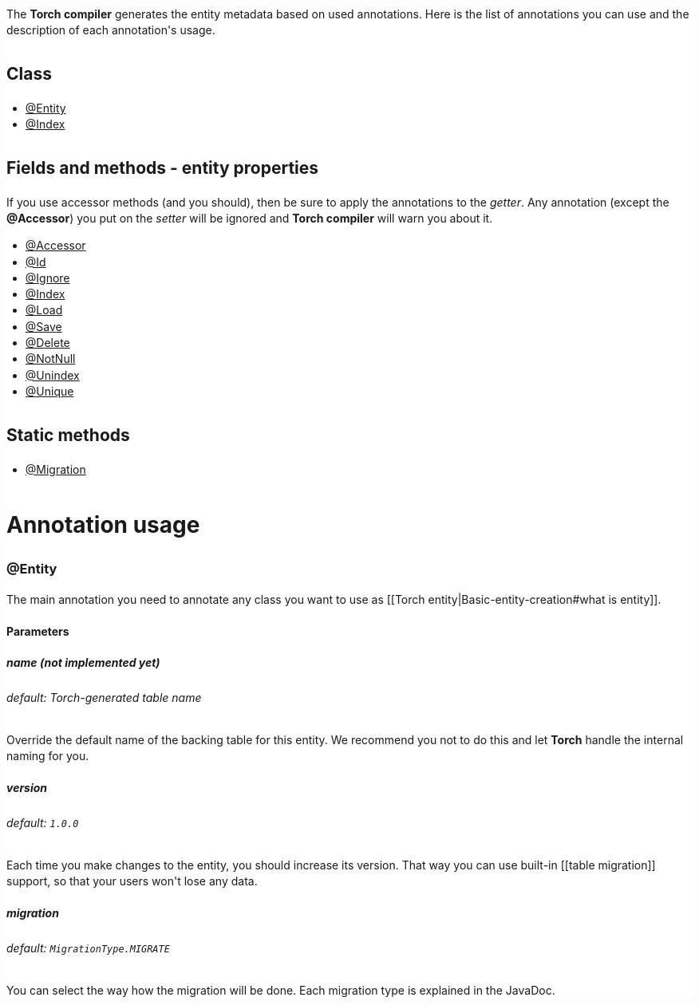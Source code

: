 The **Torch compiler** generates the entity metadata based on used annotations. Here is the list of annotations you can use and the description of each annotation's usage.

## Class

* [@Entity](annotations.md#entity)
* [@Index](annotations.md#index)

## Fields and methods - entity properties

If you use accessor methods (and you should), then be sure to apply the annotations to the *getter*. Any annotation (except the **@Accessor**) you put on the *setter* will be ignored and **Torch compiler** will warn you about it.

* [@Accessor](annotations.md#accessor)
* [@Id](annotations.md#id)
* [@Ignore](annotations.md#ignore)
* [@Index](annotations.md#index)
* [@Load](annotations.md#load)
* [@Save](annotations.md#save)
* [@Delete](annotations.md#delete)
* [@NotNull](annotations.md#notnull)
* [@Unindex](annotations.md#unindex)
* [@Unique](annotations.md#unique)

## Static methods

* [@Migration](annotations#migration_1)

# Annotation usage

### @Entity
The main annotation you need to annotate any class you want to use as [[Torch entity|Basic-entity-creation#what is entity]].

#### Parameters

##### name (not implemented yet)
###### default: Torch-generated table name
Override the default name of the backing table for this entity. We recommend you not to do this and let **Torch** handle the internal naming for you.

##### version
###### default: `1.0.0`
Each time you make changes to the entity, you should increase its version. That way you can use built-in [[table migration]] support, so that your users won't lose any data.

##### migration
###### default: `MigrationType.MIGRATE`
You can select the way how the migration will be done. Each migration type is explained in the JavaDoc.
